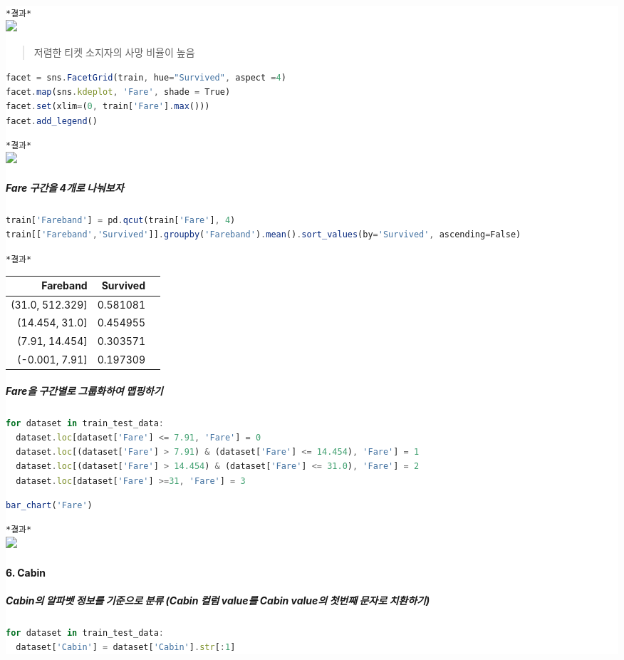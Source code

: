 `*결과*`  
<img src = "https://user-images.githubusercontent.com/50826051/84149577-a601a580-aa9b-11ea-9196-26eda78a9564.png">  
> 저렴한 티켓 소지자의 사망 비율이 높음

```javascript
facet = sns.FacetGrid(train, hue="Survived", aspect =4)
facet.map(sns.kdeplot, 'Fare', shade = True)
facet.set(xlim=(0, train['Fare'].max()))
facet.add_legend()
```

`*결과*`  
<img src = "https://user-images.githubusercontent.com/50826051/84149691-cfbacc80-aa9b-11ea-848e-a9d9e97afe8f.png">  

##### Fare 구간을 4개로 나눠보자 
```javascript
train['Fareband'] = pd.qcut(train['Fare'], 4)
train[['Fareband','Survived']].groupby('Fareband').mean().sort_values(by='Survived', ascending=False)
```

`*결과*`  

|        Fareband | Survived |   |
|----------------:|---------:|---|
| (31.0, 512.329] | 0.581081 |   |
|  (14.454, 31.0] | 0.454955 |   |
|  (7.91, 14.454] | 0.303571 |   |
|  (-0.001, 7.91] | 0.197309 |   |  

##### Fare을 구간별로 그룹화하여 맵핑하기
```javascript
for dataset in train_test_data:
  dataset.loc[dataset['Fare'] <= 7.91, 'Fare'] = 0
  dataset.loc[(dataset['Fare'] > 7.91) & (dataset['Fare'] <= 14.454), 'Fare'] = 1
  dataset.loc[(dataset['Fare'] > 14.454) & (dataset['Fare'] <= 31.0), 'Fare'] = 2
  dataset.loc[dataset['Fare'] >=31, 'Fare'] = 3
```

```javascript
bar_chart('Fare')
```

`*결과*`  
<img src = "https://user-images.githubusercontent.com/50826051/84149916-21635700-aa9c-11ea-8468-2797c8879b6e.png">  

#### 6. Cabin  
##### Cabin의 알파벳 정보를 기준으로 분류 (Cabin 컬럼 value를 Cabin value의 첫번째 문자로 치환하기)  
```javascript
for dataset in train_test_data:
  dataset['Cabin'] = dataset['Cabin'].str[:1]
```
